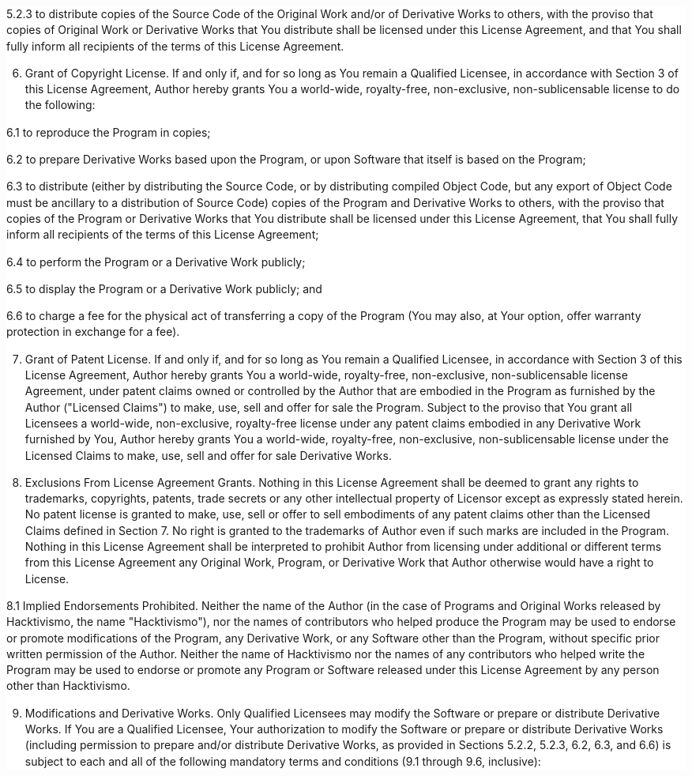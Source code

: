 5.2.3 to distribute copies of the Source Code of the Original Work and/or of Derivative Works to others, with the proviso that copies of Original Work or Derivative Works that You distribute shall be licensed under this License Agreement, and that You shall fully inform all recipients of the terms of this License Agreement.

6. Grant of Copyright License. If and only if, and for so long as You remain a Qualified Licensee, in accordance with Section 3 of this License Agreement, Author hereby grants You a world-wide, royalty-free, non-exclusive, non-sublicensable license to do the following:

6.1 to reproduce the Program in copies;

6.2 to prepare Derivative Works based upon the Program, or upon Software that itself is based on the Program;

6.3 to distribute (either by distributing the Source Code, or by distributing compiled Object Code, but any export of Object Code must be ancillary to a distribution of Source Code) copies of the Program and Derivative Works to others, with the proviso that copies of the Program or Derivative Works that You distribute shall be licensed under this License Agreement, that You shall fully inform all recipients of the terms of this License Agreement;

6.4 to perform the Program or a Derivative Work publicly;

6.5 to display the Program or a Derivative Work publicly; and

6.6 to charge a fee for the physical act of transferring a copy of the Program (You may also, at Your option, offer warranty protection in exchange for a fee).

7. Grant of Patent License. If and only if, and for so long as You remain a Qualified Licensee, in accordance with Section 3 of this License Agreement, Author hereby grants You a world-wide, royalty-free, non-exclusive, non-sublicensable license Agreement, under patent claims owned or controlled by the Author that are embodied in the Program as furnished by the Author ("Licensed Claims") to make, use, sell and offer for sale the Program. Subject to the proviso that You grant all Licensees a world-wide, non-exclusive, royalty-free license under any patent claims embodied in any Derivative Work furnished by You, Author hereby grants You a world-wide, royalty-free, non-exclusive, non-sublicensable license under the Licensed Claims to make, use, sell and offer for sale Derivative Works.

8. Exclusions From License Agreement Grants. Nothing in this License Agreement shall be deemed to grant any rights to trademarks, copyrights, patents, trade secrets or any other intellectual property of Licensor except as expressly stated herein. No patent license is granted to make, use, sell or offer to sell embodiments of any patent claims other than the Licensed Claims defined in Section 7. No right is granted to the trademarks of Author even if such marks are included in the Program. Nothing in this License Agreement shall be interpreted to prohibit Author from licensing under additional or different terms from this License Agreement any Original Work, Program, or Derivative Work that Author otherwise would have a right to License.

8.1 Implied Endorsements Prohibited. Neither the name of the Author (in the case of Programs and Original Works released by Hacktivismo, the name "Hacktivismo"), nor the names of contributors who helped produce the Program may be used to endorse or promote modifications of the Program, any Derivative Work, or any Software other than the Program, without specific prior written permission of the Author. Neither the name of Hacktivismo nor the names of any contributors who helped write the Program may be used to endorse or promote any Program or Software released under this License Agreement by any person other than Hacktivismo.

9. Modifications and Derivative Works. Only Qualified Licensees may modify the Software or prepare or distribute Derivative Works. If You are a Qualified Licensee, Your authorization to modify the Software or prepare or distribute Derivative Works (including permission to prepare and/or distribute Derivative Works, as provided in Sections 5.2.2, 5.2.3, 6.2, 6.3, and 6.6) is subject to each and all of the following mandatory terms and conditions (9.1 through 9.6, inclusive):
